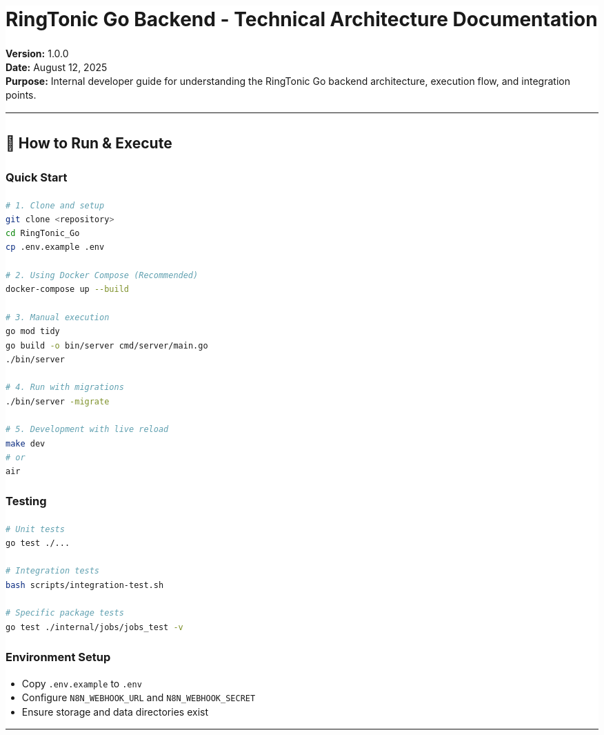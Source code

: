 # RingTonic Go Backend - Technical Architecture Documentation

**Version:** 1.0.0  
**Date:** August 12, 2025  
**Purpose:** Internal developer guide for understanding the RingTonic Go backend architecture, execution flow, and integration points.

---

## 🚀 How to Run & Execute

### Quick Start
```bash
# 1. Clone and setup
git clone <repository>
cd RingTonic_Go
cp .env.example .env

# 2. Using Docker Compose (Recommended)
docker-compose up --build

# 3. Manual execution
go mod tidy
go build -o bin/server cmd/server/main.go
./bin/server

# 4. Run with migrations
./bin/server -migrate

# 5. Development with live reload
make dev
# or
air
```

### Testing
```bash
# Unit tests
go test ./...

# Integration tests
bash scripts/integration-test.sh

# Specific package tests
go test ./internal/jobs/jobs_test -v
```

### Environment Setup
- Copy `.env.example` to `.env`
- Configure `N8N_WEBHOOK_URL` and `N8N_WEBHOOK_SECRET`
- Ensure storage and data directories exist

---